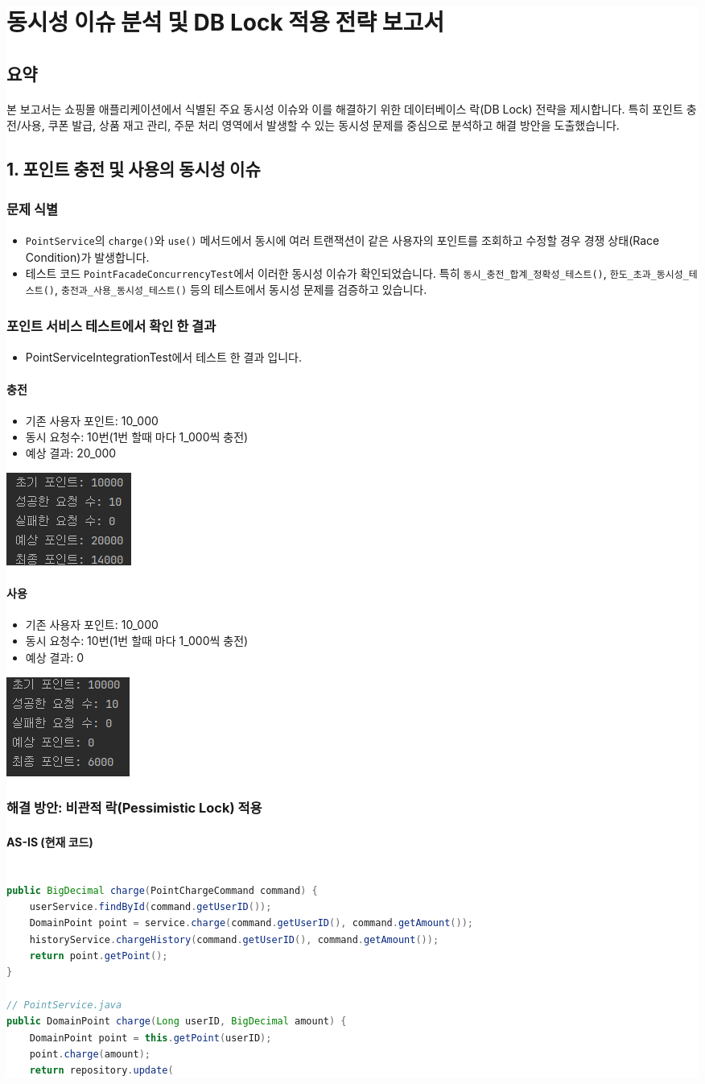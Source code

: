 # 동시성 이슈 분석 및 DB Lock 적용 전략 보고서

## 요약
본 보고서는 쇼핑몰 애플리케이션에서 식별된 주요 동시성 이슈와 이를 해결하기 위한 데이터베이스 락(DB Lock) 전략을 제시합니다. 특히 포인트 충전/사용, 쿠폰 발급, 상품 재고 관리, 주문 처리 영역에서 발생할 수 있는 동시성 문제를 중심으로 분석하고 해결 방안을 도출했습니다.

## 1. 포인트 충전 및 사용의 동시성 이슈

### 문제 식별
- `PointService`의 `charge()`와 `use()` 메서드에서 동시에 여러 트랜잭션이 같은 사용자의 포인트를 조회하고 수정할 경우 경쟁 상태(Race Condition)가 발생합니다.
- 테스트 코드 `PointFacadeConcurrencyTest`에서 이러한 동시성 이슈가 확인되었습니다. 특히 `동시_충전_합계_정확성_테스트()`, `한도_초과_동시성_테스트()`, `충전과_사용_동시성_테스트()` 등의 테스트에서 동시성 문제를 검증하고 있습니다.

### 포인트 서비스 테스트에서 확인 한 결과
- PointServiceIntegrationTest에서 테스트 한 결과 입니다.
#### 충전
- 기존 사용자 포인트: 10_000
- 동시 요청수: 10번(1번 할때 마다 1_000씩 충전)
- 예상 결과: 20_000
  
![충전](./img/포인트%20충전%20동시성%20X.png)

#### 사용
- 기존 사용자 포인트: 10_000
- 동시 요청수: 10번(1번 할때 마다 1_000씩 충전)
- 예상 결과: 0

![사용](./img/포인트%20차감%20동시성%20X.png)

### 해결 방안: 비관적 락(Pessimistic Lock) 적용

#### AS-IS (현재 코드)
```java

public BigDecimal charge(PointChargeCommand command) {
    userService.findById(command.getUserID());
    DomainPoint point = service.charge(command.getUserID(), command.getAmount());
    historyService.chargeHistory(command.getUserID(), command.getAmount());
    return point.getPoint();
}

// PointService.java
public DomainPoint charge(Long userID, BigDecimal amount) {
    DomainPoint point = this.getPoint(userID);
    point.charge(amount);
    return repository.update(
```